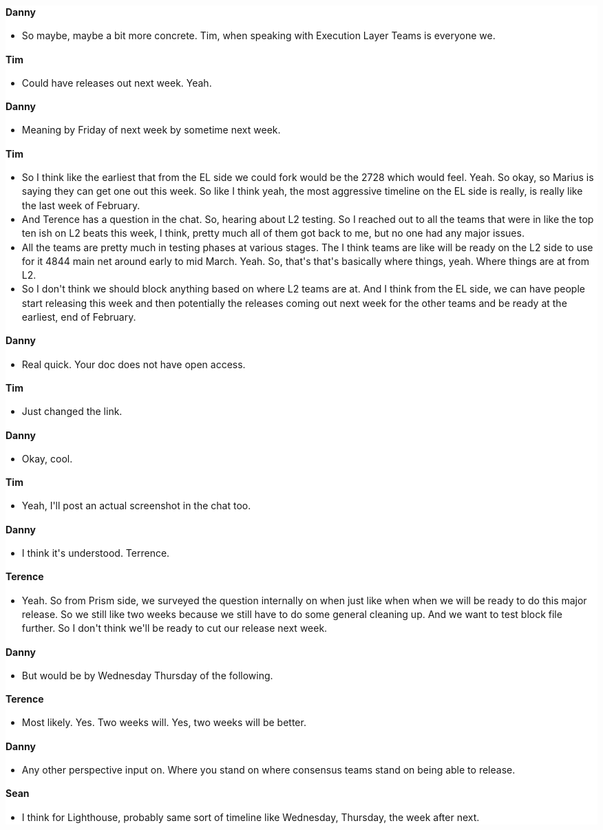 **Danny**
* So maybe, maybe a bit more concrete. Tim, when speaking with Execution Layer Teams is everyone we. 

**Tim**
* Could have releases out next week. Yeah. 

**Danny**
* Meaning by Friday of next week by sometime next week. 

**Tim**
* So I think like the earliest that from the EL side we could fork would be the 2728 which would feel. Yeah. So okay, so Marius is saying they can get one out this week. So like I think yeah, the most aggressive timeline on the EL side is really,  is really like the last week of February.  
* And Terence has a question in the chat. So, hearing about L2 testing. So I reached out to all the teams that were in like the top ten ish on L2 beats this week, I think, pretty much all of them got back to me, but no one had any major issues. 
* All the teams are pretty much in testing phases at various stages. The I think teams are like will be ready on the L2 side to use for it 4844 main net around early to mid March.  Yeah. So,  that's that's basically where things, yeah. Where things are at from L2. 
* So I don't think we should block anything based on where L2 teams are at. And I think from the EL side, we can have people start releasing this week and then potentially the releases coming out next week for the other teams and be ready at the earliest, end of February. 

**Danny**
* Real quick. Your doc does not have open access. 

**Tim**
* Just changed the link. 

**Danny**
* Okay, cool. 

**Tim**
* Yeah, I'll post an actual screenshot in the chat too. 

**Danny**
* I think it's understood.  Terrence. 

**Terence**
* Yeah. So from Prism side, we surveyed the question internally on when just like when when we will be ready to do this major release. So we still like two weeks because we still have to do some general cleaning up. And we want to test block file further. So I don't think we'll be ready to cut our release next week. 

**Danny**
* But would be by Wednesday Thursday of the following. 

**Terence**
* Most likely. Yes. Two weeks will. Yes, two weeks will be better. 

**Danny**
* Any other perspective input on. Where you stand on where consensus teams stand on being able to release. 

**Sean**
* I think for Lighthouse, probably same sort of timeline like Wednesday, Thursday, the week after next. 
